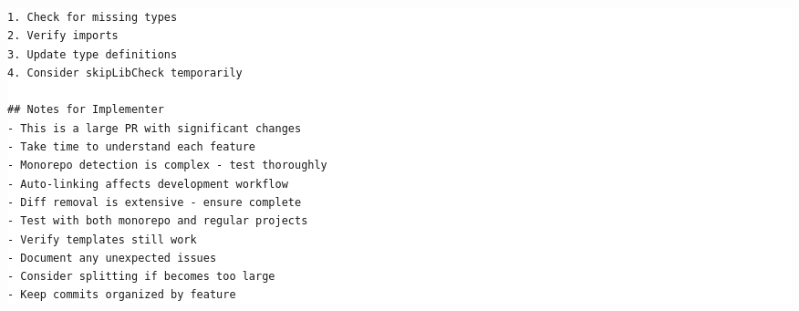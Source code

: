 ```
1. Check for missing types
2. Verify imports
3. Update type definitions
4. Consider skipLibCheck temporarily

## Notes for Implementer
- This is a large PR with significant changes
- Take time to understand each feature
- Monorepo detection is complex - test thoroughly
- Auto-linking affects development workflow
- Diff removal is extensive - ensure complete
- Test with both monorepo and regular projects
- Verify templates still work
- Document any unexpected issues
- Consider splitting if becomes too large
- Keep commits organized by feature